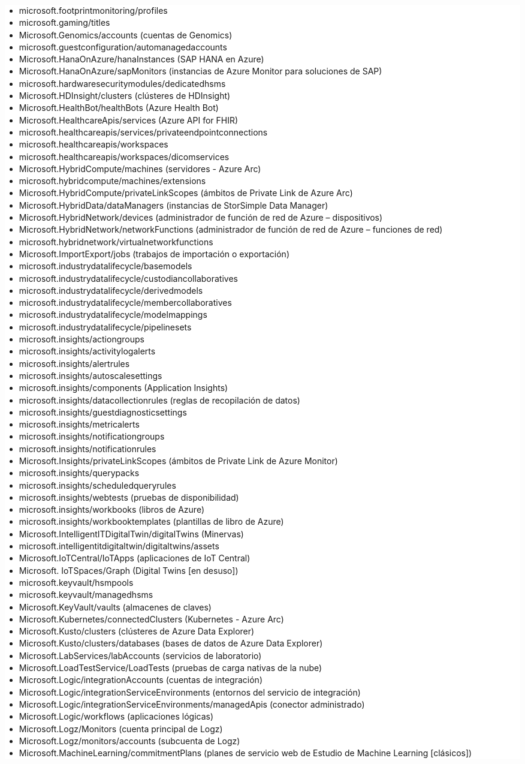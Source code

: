 - microsoft.footprintmonitoring/profiles
- microsoft.gaming/titles
- Microsoft.Genomics/accounts (cuentas de Genomics)
- microsoft.guestconfiguration/automanagedaccounts
- Microsoft.HanaOnAzure/hanaInstances (SAP HANA en Azure)
- Microsoft.HanaOnAzure/sapMonitors (instancias de Azure Monitor para soluciones de SAP)
- microsoft.hardwaresecuritymodules/dedicatedhsms
- Microsoft.HDInsight/clusters (clústeres de HDInsight)
- Microsoft.HealthBot/healthBots (Azure Health Bot)
- Microsoft.HealthcareApis/services (Azure API for FHIR)
- microsoft.healthcareapis/services/privateendpointconnections
- microsoft.healthcareapis/workspaces
- microsoft.healthcareapis/workspaces/dicomservices
- Microsoft.HybridCompute/machines (servidores - Azure Arc)
- microsoft.hybridcompute/machines/extensions
- Microsoft.HybridCompute/privateLinkScopes (ámbitos de Private Link de Azure Arc)
- Microsoft.HybridData/dataManagers (instancias de StorSimple Data Manager)
- Microsoft.HybridNetwork/devices (administrador de función de red de Azure – dispositivos)
- Microsoft.HybridNetwork/networkFunctions (administrador de función de red de Azure – funciones de red)
- microsoft.hybridnetwork/virtualnetworkfunctions
- Microsoft.ImportExport/jobs (trabajos de importación o exportación)
- microsoft.industrydatalifecycle/basemodels
- microsoft.industrydatalifecycle/custodiancollaboratives
- microsoft.industrydatalifecycle/derivedmodels
- microsoft.industrydatalifecycle/membercollaboratives
- microsoft.industrydatalifecycle/modelmappings
- microsoft.industrydatalifecycle/pipelinesets
- microsoft.insights/actiongroups
- microsoft.insights/activitylogalerts
- microsoft.insights/alertrules
- microsoft.insights/autoscalesettings
- microsoft.insights/components (Application Insights)
- microsoft.insights/datacollectionrules (reglas de recopilación de datos)
- microsoft.insights/guestdiagnosticsettings
- microsoft.insights/metricalerts
- microsoft.insights/notificationgroups
- microsoft.insights/notificationrules
- Microsoft.Insights/privateLinkScopes (ámbitos de Private Link de Azure Monitor)
- microsoft.insights/querypacks
- microsoft.insights/scheduledqueryrules
- microsoft.insights/webtests (pruebas de disponibilidad)
- microsoft.insights/workbooks (libros de Azure)
- microsoft.insights/workbooktemplates (plantillas de libro de Azure)
- Microsoft.IntelligentITDigitalTwin/digitalTwins (Minervas)
- microsoft.intelligentitdigitaltwin/digitaltwins/assets
- Microsoft.IoTCentral/IoTApps (aplicaciones de IoT Central)
- Microsoft. IoTSpaces/Graph (Digital Twins [en desuso])
- microsoft.keyvault/hsmpools
- microsoft.keyvault/managedhsms
- Microsoft.KeyVault/vaults (almacenes de claves)
- Microsoft.Kubernetes/connectedClusters (Kubernetes - Azure Arc)
- Microsoft.Kusto/clusters (clústeres de Azure Data Explorer)
- Microsoft.Kusto/clusters/databases (bases de datos de Azure Data Explorer)
- Microsoft.LabServices/labAccounts (servicios de laboratorio)
- Microsoft.LoadTestService/LoadTests (pruebas de carga nativas de la nube)
- Microsoft.Logic/integrationAccounts (cuentas de integración)
- Microsoft.Logic/integrationServiceEnvironments (entornos del servicio de integración)
- Microsoft.Logic/integrationServiceEnvironments/managedApis (conector administrado)
- Microsoft.Logic/workflows (aplicaciones lógicas)
- Microsoft.Logz/Monitors (cuenta principal de Logz)
- Microsoft.Logz/monitors/accounts (subcuenta de Logz)
- Microsoft.MachineLearning/commitmentPlans (planes de servicio web de Estudio de Machine Learning [clásicos])